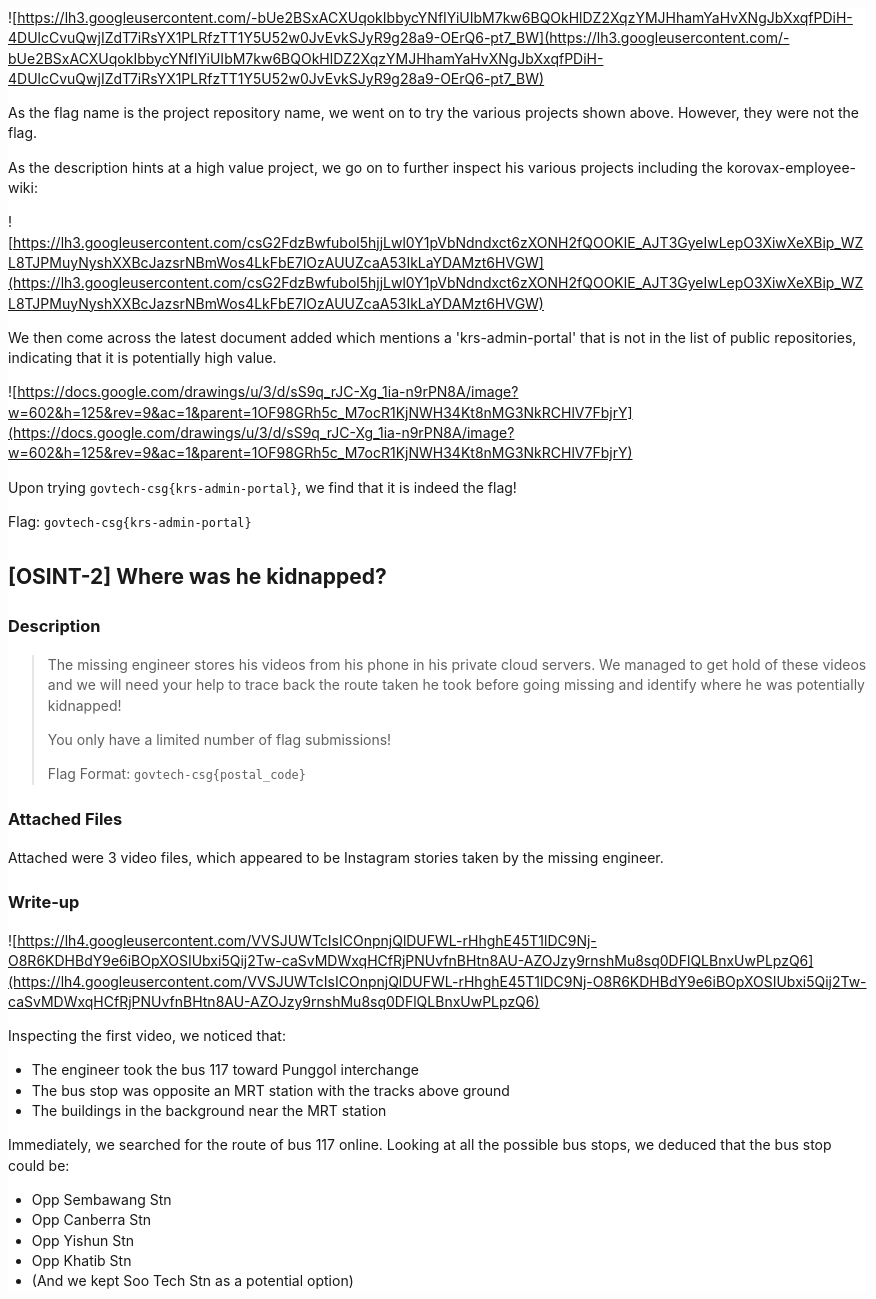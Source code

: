 ![https://lh3.googleusercontent.com/-bUe2BSxACXUqokIbbycYNfIYiUIbM7kw6BQOkHlDZ2XqzYMJHhamYaHvXNgJbXxqfPDiH-4DUlcCvuQwjIZdT7iRsYX1PLRfzTT1Y5U52w0JvEvkSJyR9g28a9-OErQ6-pt7_BW](https://lh3.googleusercontent.com/-bUe2BSxACXUqokIbbycYNfIYiUIbM7kw6BQOkHlDZ2XqzYMJHhamYaHvXNgJbXxqfPDiH-4DUlcCvuQwjIZdT7iRsYX1PLRfzTT1Y5U52w0JvEvkSJyR9g28a9-OErQ6-pt7_BW)

As the flag name is the project repository name, we went on to try the various projects shown above. However, they were not the flag.

As the description hints at a high value project, we go on to further inspect his various projects including the korovax-employee-wiki:

![https://lh3.googleusercontent.com/csG2FdzBwfubol5hjjLwl0Y1pVbNdndxct6zXONH2fQOOKlE_AJT3GyeIwLepO3XiwXeXBip_WZL8TJPMuyNyshXXBcJazsrNBmWos4LkFbE7lOzAUUZcaA53IkLaYDAMzt6HVGW](https://lh3.googleusercontent.com/csG2FdzBwfubol5hjjLwl0Y1pVbNdndxct6zXONH2fQOOKlE_AJT3GyeIwLepO3XiwXeXBip_WZL8TJPMuyNyshXXBcJazsrNBmWos4LkFbE7lOzAUUZcaA53IkLaYDAMzt6HVGW)

We then come across the latest document added which mentions a 'krs-admin-portal' that is not in the list of public repositories, indicating that it is potentially high value.

![https://docs.google.com/drawings/u/3/d/sS9q_rJC-Xg_1ia-n9rPN8A/image?w=602&h=125&rev=9&ac=1&parent=1OF98GRh5c_M7ocR1KjNWH34Kt8nMG3NkRCHlV7FbjrY](https://docs.google.com/drawings/u/3/d/sS9q_rJC-Xg_1ia-n9rPN8A/image?w=602&h=125&rev=9&ac=1&parent=1OF98GRh5c_M7ocR1KjNWH34Kt8nMG3NkRCHlV7FbjrY)

Upon trying `govtech-csg{krs-admin-portal}`, we find that it is indeed the flag!

Flag: `govtech-csg{krs-admin-portal}`

## [OSINT-2] Where was he kidnapped?

### Description

> The missing engineer stores his videos from his phone in his private cloud servers. We managed to get hold of these videos and we will need your help to trace back the route taken he took before going missing and identify where he was potentially kidnapped!
>
> You only have a limited number of flag submissions!
>
> Flag Format: `govtech-csg{postal_code}`

### Attached Files

Attached were 3 video files, which appeared to be Instagram stories taken by the missing engineer.

### Write-up

![https://lh4.googleusercontent.com/VVSJUWTcIsICOnpnjQlDUFWL-rHhghE45T1lDC9Nj-O8R6KDHBdY9e6iBOpXOSIUbxi5Qij2Tw-caSvMDWxqHCfRjPNUvfnBHtn8AU-AZOJzy9rnshMu8sq0DFlQLBnxUwPLpzQ6](https://lh4.googleusercontent.com/VVSJUWTcIsICOnpnjQlDUFWL-rHhghE45T1lDC9Nj-O8R6KDHBdY9e6iBOpXOSIUbxi5Qij2Tw-caSvMDWxqHCfRjPNUvfnBHtn8AU-AZOJzy9rnshMu8sq0DFlQLBnxUwPLpzQ6)

Inspecting the first video, we noticed that:

- The engineer took the bus 117 toward Punggol interchange
- The bus stop was opposite an MRT station with the tracks above ground
- The buildings in the background near the MRT station

Immediately, we searched for the route of bus 117 online. Looking at all the possible bus stops, we deduced that the bus stop could be:

- Opp Sembawang Stn
- Opp Canberra Stn
- Opp Yishun Stn
- Opp Khatib Stn
- (And we kept Soo Tech Stn as a potential option)
